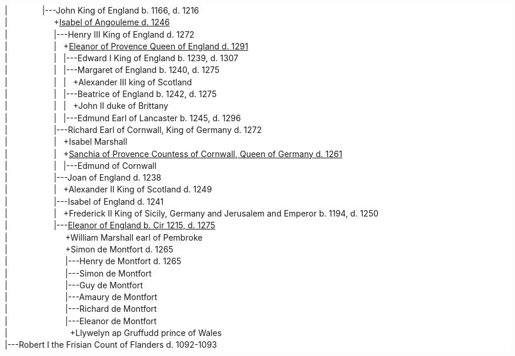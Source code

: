 |&nbsp;&nbsp;&nbsp;&nbsp;&nbsp;&nbsp;&nbsp;&nbsp;&nbsp;&nbsp;&nbsp;&nbsp;&nbsp;&nbsp;&nbsp;|---John King of England b. 1166, d. 1216<br>
|&nbsp;&nbsp;&nbsp;&nbsp;&nbsp;&nbsp;&nbsp;&nbsp;&nbsp;&nbsp;&nbsp;&nbsp;&nbsp;&nbsp;&nbsp;&nbsp;&nbsp;&nbsp;&nbsp;&nbsp;+<a name="n71"></a><a href="/woman/71.html">Isabel of Angouleme d. 1246</a><br>
|&nbsp;&nbsp;&nbsp;&nbsp;&nbsp;&nbsp;&nbsp;&nbsp;&nbsp;&nbsp;&nbsp;&nbsp;&nbsp;&nbsp;&nbsp;&nbsp;&nbsp;&nbsp;&nbsp;&nbsp;|---Henry III King of England d. 1272<br>
|&nbsp;&nbsp;&nbsp;&nbsp;&nbsp;&nbsp;&nbsp;&nbsp;&nbsp;&nbsp;&nbsp;&nbsp;&nbsp;&nbsp;&nbsp;&nbsp;&nbsp;&nbsp;&nbsp;&nbsp;|&nbsp;&nbsp;&nbsp;+<a name="n76"></a><a href="/woman/76.html">Eleanor of Provence Queen of England d. 1291</a><br>
|&nbsp;&nbsp;&nbsp;&nbsp;&nbsp;&nbsp;&nbsp;&nbsp;&nbsp;&nbsp;&nbsp;&nbsp;&nbsp;&nbsp;&nbsp;&nbsp;&nbsp;&nbsp;&nbsp;&nbsp;|&nbsp;&nbsp;&nbsp;|---Edward I King of England b. 1239, d. 1307<br>
|&nbsp;&nbsp;&nbsp;&nbsp;&nbsp;&nbsp;&nbsp;&nbsp;&nbsp;&nbsp;&nbsp;&nbsp;&nbsp;&nbsp;&nbsp;&nbsp;&nbsp;&nbsp;&nbsp;&nbsp;|&nbsp;&nbsp;&nbsp;|---Margaret of England b. 1240, d. 1275<br>
|&nbsp;&nbsp;&nbsp;&nbsp;&nbsp;&nbsp;&nbsp;&nbsp;&nbsp;&nbsp;&nbsp;&nbsp;&nbsp;&nbsp;&nbsp;&nbsp;&nbsp;&nbsp;&nbsp;&nbsp;|&nbsp;&nbsp;&nbsp;|&nbsp;&nbsp;&nbsp;+Alexander III king of Scotland <br>
|&nbsp;&nbsp;&nbsp;&nbsp;&nbsp;&nbsp;&nbsp;&nbsp;&nbsp;&nbsp;&nbsp;&nbsp;&nbsp;&nbsp;&nbsp;&nbsp;&nbsp;&nbsp;&nbsp;&nbsp;|&nbsp;&nbsp;&nbsp;|---Beatrice of England b. 1242, d. 1275<br>
|&nbsp;&nbsp;&nbsp;&nbsp;&nbsp;&nbsp;&nbsp;&nbsp;&nbsp;&nbsp;&nbsp;&nbsp;&nbsp;&nbsp;&nbsp;&nbsp;&nbsp;&nbsp;&nbsp;&nbsp;|&nbsp;&nbsp;&nbsp;|&nbsp;&nbsp;&nbsp;+John II duke of Brittany <br>
|&nbsp;&nbsp;&nbsp;&nbsp;&nbsp;&nbsp;&nbsp;&nbsp;&nbsp;&nbsp;&nbsp;&nbsp;&nbsp;&nbsp;&nbsp;&nbsp;&nbsp;&nbsp;&nbsp;&nbsp;|&nbsp;&nbsp;&nbsp;|---Edmund Earl of Lancaster b. 1245, d. 1296<br>
|&nbsp;&nbsp;&nbsp;&nbsp;&nbsp;&nbsp;&nbsp;&nbsp;&nbsp;&nbsp;&nbsp;&nbsp;&nbsp;&nbsp;&nbsp;&nbsp;&nbsp;&nbsp;&nbsp;&nbsp;|---Richard Earl of Cornwall, King of Germany d. 1272<br>
|&nbsp;&nbsp;&nbsp;&nbsp;&nbsp;&nbsp;&nbsp;&nbsp;&nbsp;&nbsp;&nbsp;&nbsp;&nbsp;&nbsp;&nbsp;&nbsp;&nbsp;&nbsp;&nbsp;&nbsp;|&nbsp;&nbsp;&nbsp;+Isabel Marshall <br>
|&nbsp;&nbsp;&nbsp;&nbsp;&nbsp;&nbsp;&nbsp;&nbsp;&nbsp;&nbsp;&nbsp;&nbsp;&nbsp;&nbsp;&nbsp;&nbsp;&nbsp;&nbsp;&nbsp;&nbsp;|&nbsp;&nbsp;&nbsp;+<a name="n70"></a><a href="/woman/70.html">Sanchia of Provence Countess of Cornwall, Queen of Germany d. 1261</a><br>
|&nbsp;&nbsp;&nbsp;&nbsp;&nbsp;&nbsp;&nbsp;&nbsp;&nbsp;&nbsp;&nbsp;&nbsp;&nbsp;&nbsp;&nbsp;&nbsp;&nbsp;&nbsp;&nbsp;&nbsp;|&nbsp;&nbsp;&nbsp;|---Edmund of Cornwall <br>
|&nbsp;&nbsp;&nbsp;&nbsp;&nbsp;&nbsp;&nbsp;&nbsp;&nbsp;&nbsp;&nbsp;&nbsp;&nbsp;&nbsp;&nbsp;&nbsp;&nbsp;&nbsp;&nbsp;&nbsp;|---Joan of England d. 1238<br>
|&nbsp;&nbsp;&nbsp;&nbsp;&nbsp;&nbsp;&nbsp;&nbsp;&nbsp;&nbsp;&nbsp;&nbsp;&nbsp;&nbsp;&nbsp;&nbsp;&nbsp;&nbsp;&nbsp;&nbsp;|&nbsp;&nbsp;&nbsp;+Alexander II King of Scotland d. 1249<br>
|&nbsp;&nbsp;&nbsp;&nbsp;&nbsp;&nbsp;&nbsp;&nbsp;&nbsp;&nbsp;&nbsp;&nbsp;&nbsp;&nbsp;&nbsp;&nbsp;&nbsp;&nbsp;&nbsp;&nbsp;|---Isabel of England d. 1241<br>
|&nbsp;&nbsp;&nbsp;&nbsp;&nbsp;&nbsp;&nbsp;&nbsp;&nbsp;&nbsp;&nbsp;&nbsp;&nbsp;&nbsp;&nbsp;&nbsp;&nbsp;&nbsp;&nbsp;&nbsp;|&nbsp;&nbsp;&nbsp;+Frederick II King of Sicily, Germany and Jerusalem and Emperor b. 1194, d. 1250<br>
|&nbsp;&nbsp;&nbsp;&nbsp;&nbsp;&nbsp;&nbsp;&nbsp;&nbsp;&nbsp;&nbsp;&nbsp;&nbsp;&nbsp;&nbsp;&nbsp;&nbsp;&nbsp;&nbsp;&nbsp;|---<a name="n25295"></a><a href="/woman/25295.html">Eleanor of England b. Cir 1215, d. 1275</a><br>
|&nbsp;&nbsp;&nbsp;&nbsp;&nbsp;&nbsp;&nbsp;&nbsp;&nbsp;&nbsp;&nbsp;&nbsp;&nbsp;&nbsp;&nbsp;&nbsp;&nbsp;&nbsp;&nbsp;&nbsp;&nbsp;&nbsp;&nbsp;&nbsp;&nbsp;+William Marshall earl of Pembroke <br>
|&nbsp;&nbsp;&nbsp;&nbsp;&nbsp;&nbsp;&nbsp;&nbsp;&nbsp;&nbsp;&nbsp;&nbsp;&nbsp;&nbsp;&nbsp;&nbsp;&nbsp;&nbsp;&nbsp;&nbsp;&nbsp;&nbsp;&nbsp;&nbsp;&nbsp;+Simon de Montfort d. 1265<br>
|&nbsp;&nbsp;&nbsp;&nbsp;&nbsp;&nbsp;&nbsp;&nbsp;&nbsp;&nbsp;&nbsp;&nbsp;&nbsp;&nbsp;&nbsp;&nbsp;&nbsp;&nbsp;&nbsp;&nbsp;&nbsp;&nbsp;&nbsp;&nbsp;&nbsp;|---Henry de Montfort d. 1265<br>
|&nbsp;&nbsp;&nbsp;&nbsp;&nbsp;&nbsp;&nbsp;&nbsp;&nbsp;&nbsp;&nbsp;&nbsp;&nbsp;&nbsp;&nbsp;&nbsp;&nbsp;&nbsp;&nbsp;&nbsp;&nbsp;&nbsp;&nbsp;&nbsp;&nbsp;|---Simon de Montfort <br>
|&nbsp;&nbsp;&nbsp;&nbsp;&nbsp;&nbsp;&nbsp;&nbsp;&nbsp;&nbsp;&nbsp;&nbsp;&nbsp;&nbsp;&nbsp;&nbsp;&nbsp;&nbsp;&nbsp;&nbsp;&nbsp;&nbsp;&nbsp;&nbsp;&nbsp;|---Guy de Montfort <br>
|&nbsp;&nbsp;&nbsp;&nbsp;&nbsp;&nbsp;&nbsp;&nbsp;&nbsp;&nbsp;&nbsp;&nbsp;&nbsp;&nbsp;&nbsp;&nbsp;&nbsp;&nbsp;&nbsp;&nbsp;&nbsp;&nbsp;&nbsp;&nbsp;&nbsp;|---Amaury de Montfort <br>
|&nbsp;&nbsp;&nbsp;&nbsp;&nbsp;&nbsp;&nbsp;&nbsp;&nbsp;&nbsp;&nbsp;&nbsp;&nbsp;&nbsp;&nbsp;&nbsp;&nbsp;&nbsp;&nbsp;&nbsp;&nbsp;&nbsp;&nbsp;&nbsp;&nbsp;|---Richard de Montfort <br>
|&nbsp;&nbsp;&nbsp;&nbsp;&nbsp;&nbsp;&nbsp;&nbsp;&nbsp;&nbsp;&nbsp;&nbsp;&nbsp;&nbsp;&nbsp;&nbsp;&nbsp;&nbsp;&nbsp;&nbsp;&nbsp;&nbsp;&nbsp;&nbsp;&nbsp;|---Eleanor de Montfort <br>
|&nbsp;&nbsp;&nbsp;&nbsp;&nbsp;&nbsp;&nbsp;&nbsp;&nbsp;&nbsp;&nbsp;&nbsp;&nbsp;&nbsp;&nbsp;&nbsp;&nbsp;&nbsp;&nbsp;&nbsp;&nbsp;&nbsp;&nbsp;&nbsp;&nbsp;&nbsp;&nbsp;+Llywelyn ap Gruffudd prince of Wales <br>
|---Robert I the Frisian Count of Flanders d. 1092-1093<br>
</p>
